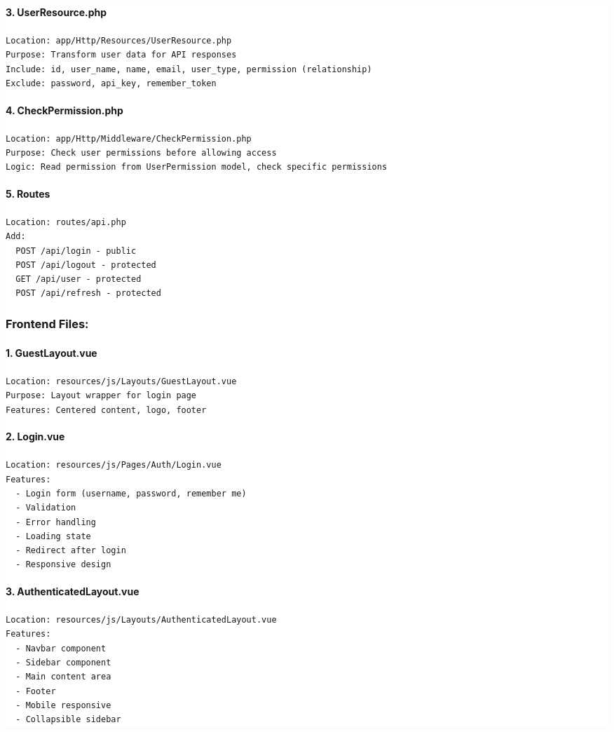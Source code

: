 #### 3. UserResource.php
```
Location: app/Http/Resources/UserResource.php
Purpose: Transform user data for API responses
Include: id, user_name, name, email, user_type, permission (relationship)
Exclude: password, api_key, remember_token
```

#### 4. CheckPermission.php
```
Location: app/Http/Middleware/CheckPermission.php
Purpose: Check user permissions before allowing access
Logic: Read permission from UserPermission model, check specific permissions
```

#### 5. Routes
```
Location: routes/api.php
Add:
  POST /api/login - public
  POST /api/logout - protected
  GET /api/user - protected
  POST /api/refresh - protected
```

### Frontend Files:

#### 1. GuestLayout.vue
```
Location: resources/js/Layouts/GuestLayout.vue
Purpose: Layout wrapper for login page
Features: Centered content, logo, footer
```

#### 2. Login.vue
```
Location: resources/js/Pages/Auth/Login.vue
Features:
  - Login form (username, password, remember me)
  - Validation
  - Error handling
  - Loading state
  - Redirect after login
  - Responsive design
```

#### 3. AuthenticatedLayout.vue
```
Location: resources/js/Layouts/AuthenticatedLayout.vue
Features:
  - Navbar component
  - Sidebar component
  - Main content area
  - Footer
  - Mobile responsive
  - Collapsible sidebar
```
